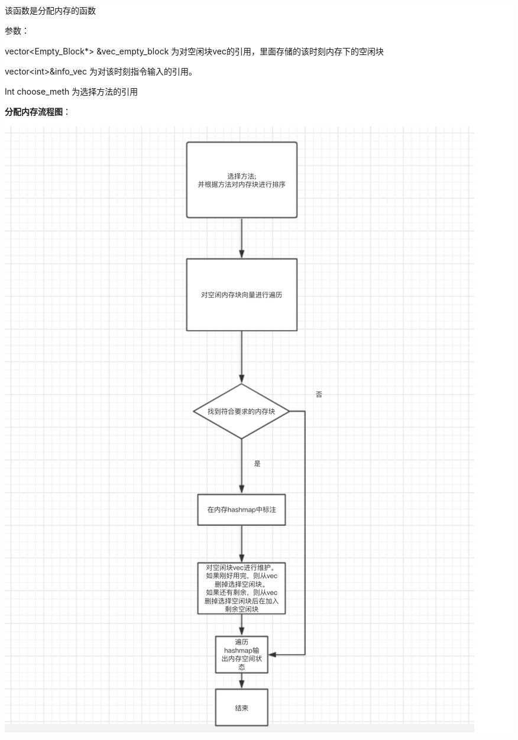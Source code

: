 该函数是分配内存的函数

参数：

vector<Empty_Block*> &vec_empty_block 为对空闲块vec的引用，里面存储的该时刻内存下的空闲块

vector\<int>&info_vec 为对该时刻指令输入的引用。

Int choose_meth 为选择方法的引用



**分配内存流程图**：

![img](/img/assets/image-20181217090004098-5008404.png)
